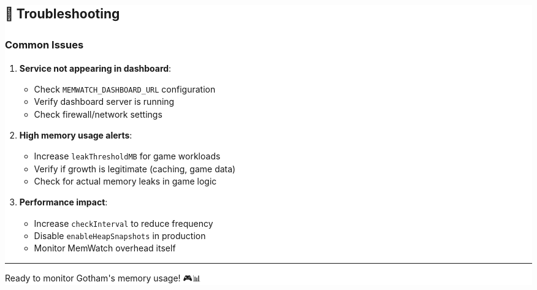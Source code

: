 ## 🔧 Troubleshooting

### Common Issues

1. **Service not appearing in dashboard**:
   - Check `MEMWATCH_DASHBOARD_URL` configuration
   - Verify dashboard server is running
   - Check firewall/network settings

2. **High memory usage alerts**:
   - Increase `leakThresholdMB` for game workloads
   - Verify if growth is legitimate (caching, game data)
   - Check for actual memory leaks in game logic

3. **Performance impact**:
   - Increase `checkInterval` to reduce frequency
   - Disable `enableHeapSnapshots` in production
   - Monitor MemWatch overhead itself

---

Ready to monitor Gotham's memory usage! 🎮📊
